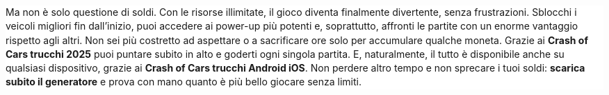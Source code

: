 <p>Ma non è solo questione di soldi. Con le risorse illimitate, il gioco diventa finalmente divertente, senza frustrazioni. Sblocchi i veicoli migliori fin dall’inizio, puoi accedere ai power-up più potenti e, soprattutto, affronti le partite con un enorme vantaggio rispetto agli altri. Non sei più costretto ad aspettare o a sacrificare ore solo per accumulare qualche moneta. Grazie ai <strong>Crash of Cars trucchi 2025</strong> puoi puntare subito in alto e goderti ogni singola partita. E, naturalmente, il tutto è disponibile anche su qualsiasi dispositivo, grazie ai <strong>Crash of Cars trucchi Android iOS</strong>. Non perdere altro tempo e non sprecare i tuoi soldi: <strong>scarica subito il generatore</strong> e prova con mano quanto è più bello giocare senza limiti.</p>

